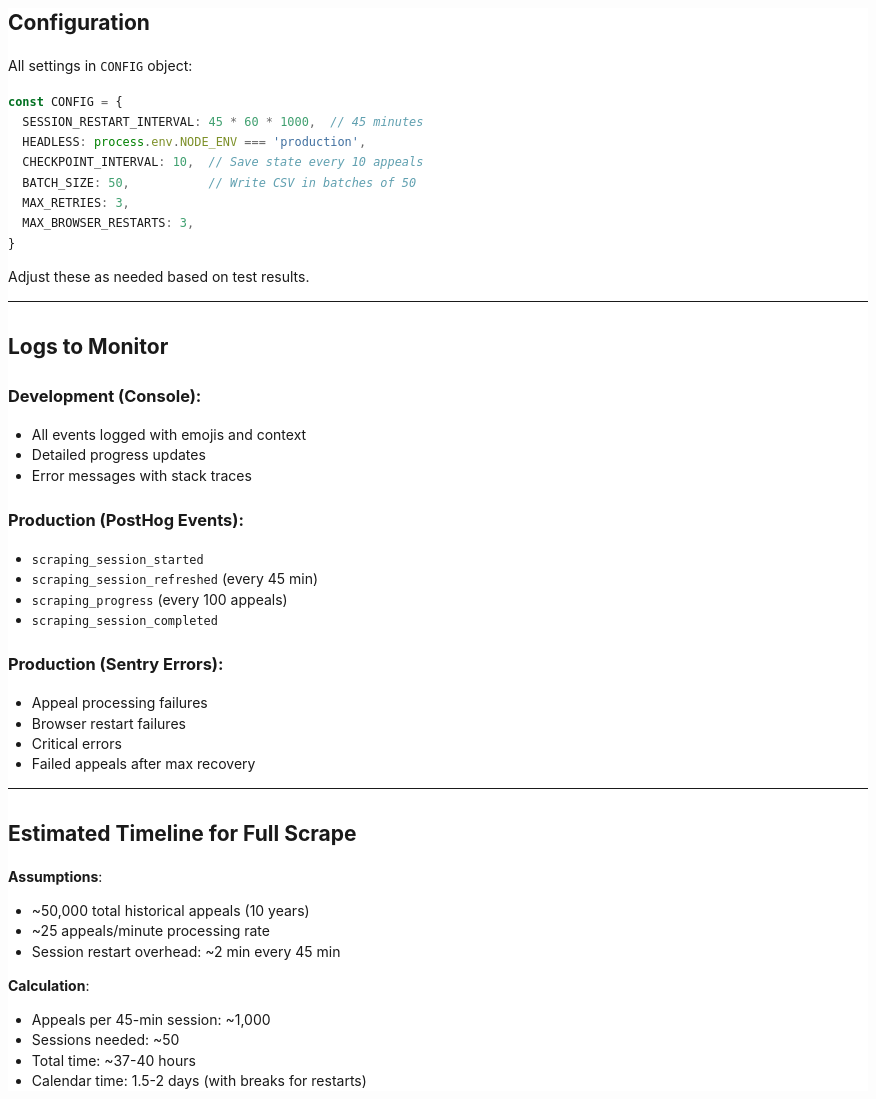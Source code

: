 
## Configuration

All settings in `CONFIG` object:

```typescript
const CONFIG = {
  SESSION_RESTART_INTERVAL: 45 * 60 * 1000,  // 45 minutes
  HEADLESS: process.env.NODE_ENV === 'production',
  CHECKPOINT_INTERVAL: 10,  // Save state every 10 appeals
  BATCH_SIZE: 50,           // Write CSV in batches of 50
  MAX_RETRIES: 3,
  MAX_BROWSER_RESTARTS: 3,
}
```

Adjust these as needed based on test results.

---

## Logs to Monitor

### Development (Console):
- All events logged with emojis and context
- Detailed progress updates
- Error messages with stack traces

### Production (PostHog Events):
- `scraping_session_started`
- `scraping_session_refreshed` (every 45 min)
- `scraping_progress` (every 100 appeals)
- `scraping_session_completed`

### Production (Sentry Errors):
- Appeal processing failures
- Browser restart failures
- Critical errors
- Failed appeals after max recovery

---

## Estimated Timeline for Full Scrape

**Assumptions**:
- ~50,000 total historical appeals (10 years)
- ~25 appeals/minute processing rate
- Session restart overhead: ~2 min every 45 min

**Calculation**:
- Appeals per 45-min session: ~1,000
- Sessions needed: ~50
- Total time: ~37-40 hours
- Calendar time: 1.5-2 days (with breaks for restarts)
